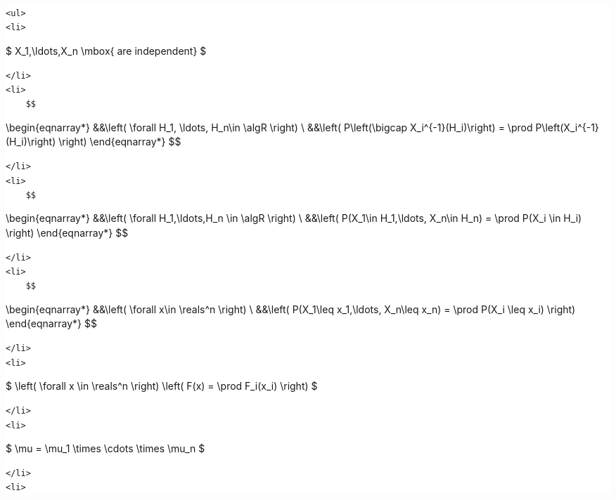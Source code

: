 

	<ul>
	<li>
		
$
X_1,\ldots,X_n \mbox{ are independent}
$


	</li>
	<li>
		$$
\begin{eqnarray*}
 &&\left( \forall H_1, \ldots, H_n\in \algR \right) 
\\
&&\left( P\left(\bigcap X_i^{-1}(H_i)\right) = \prod P\left(X_i^{-1}(H_i)\right) \right)
\end{eqnarray*}
$$

	</li>
	<li>
		$$
\begin{eqnarray*}
 &&\left( \forall H_1,\ldots,H_n \in \algR \right) 
\\
&&\left( P(X_1\in H_1,\ldots, X_n\in H_n) = \prod P(X_i \in H_i) \right) 
\end{eqnarray*}
$$

	</li>
	<li>
		$$
\begin{eqnarray*}
 &&\left( \forall x\in \reals^n \right) 
\\
&&\left( P(X_1\leq x_1,\ldots, X_n\leq x_n) = \prod P(X_i \leq x_i) \right) 
\end{eqnarray*}
$$

	</li>
	<li>
		
$
\left( \forall x \in \reals^n \right) \left( F(x) = \prod F_i(x_i) \right) 
$


	</li>
	<li>
		
$
\mu = \mu_1 \times \cdots \times \mu_n 
$


	</li>
	<li>
		